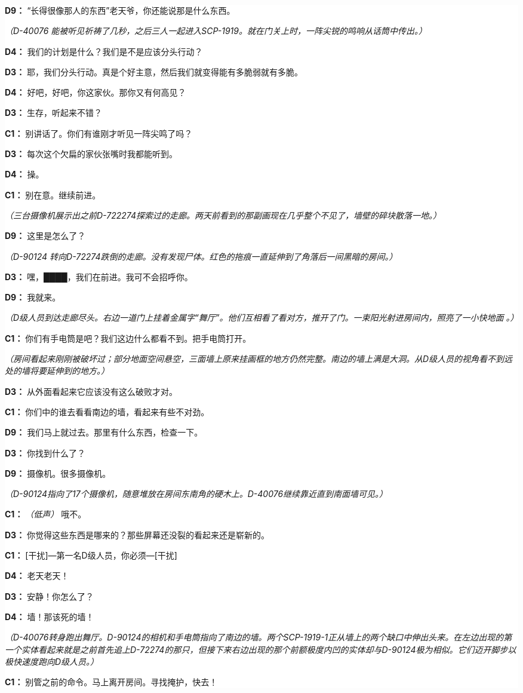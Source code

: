 **D9：** “长得很像那人的东西”老天爷，你还能说那是什么东西。

*（D-40076 能被听见祈祷了几秒，之后三人一起进入SCP-1919。就在门关上时，一阵尖锐的鸣响从话筒中传出。）* 

**D4：** 我们的计划是什么？我们是不是应该分头行动？

**D3：** 耶，我们分头行动。真是个好主意，然后我们就变得能有多脆弱就有多脆。

**D4：** 好吧，好吧，你这家伙。那你又有何高见？

**D3：** 生存，听起来不错？

**C1：** 别讲话了。你们有谁刚才听见一阵尖鸣了吗？

**D3：** 每次这个欠扁的家伙张嘴时我都能听到。

**D4：** 操。

**C1：** 别在意。继续前进。

*（三台摄像机展示出之前D-722274探索过的走廊。两天前看到的那副画现在几乎整个不见了，墙壁的碎块散落一地。）* 

**D9：** 这里是怎么了？

*（D-90124 转向D-72274跌倒的走廊。没有发现尸体。红色的拖痕一直延伸到了角落后一间黑暗的房间。）* 

**D3：** 嘿，████，我们在前进。我可不会招呼你。

**D9：** 我就来。

*（D级人员到达走廊尽头。右边一道门上挂着金属字“舞厅”。他们互相看了看对方，推开了门。一束阳光射进房间内，照亮了一小快地面 。）* 

**C1：** 你们有手电筒是吧？我们这边什么都看不到。把手电筒打开。

*（房间看起来刚刚被破坏过；部分地面空间悬空，三面墙上原来挂画框的地方仍然完整。南边的墙上满是大洞。从D级人员的视角看不到远处的墙将要延伸到的地方。）* 

**D3：** 从外面看起来它应该没有这么破败才对。

**C1：** 你们中的谁去看看南边的墙，看起来有些不对劲。

**D9：** 我们马上就过去。那里有什么东西，检查一下。

**D3：** 你找到什么了？

**D9：** 摄像机。很多摄像机。

*（D-90124指向了17个摄像机，随意堆放在房间东南角的硬木上。D-40076继续靠近直到南面墙可见。）* 

**C1：** *（低声）*  哦不。

**D3：** 你觉得这些东西是哪来的？那些屏幕还没裂的看起来还是崭新的。

**C1：** [干扰]—第一名D级人员，你必须—[干扰]

**D4：** 老天老天！

**D3：** 安静！你怎么了？

**D4：** 墙！那该死的墙！

*（D-40076转身跑出舞厅。D-90124的相机和手电筒指向了南边的墙。两个SCP-1919-1正从墙上的两个缺口中伸出头来。在左边出现的第一个实体看起来就是之前首先追上D-72274的那只，但接下来右边出现的那个前额极度内凹的实体却与D-90124极为相似。它们迈开脚步以极快速度跑向D级人员。）* 

**C1：** 别管之前的命令。马上离开房间。寻找掩护，快去！
